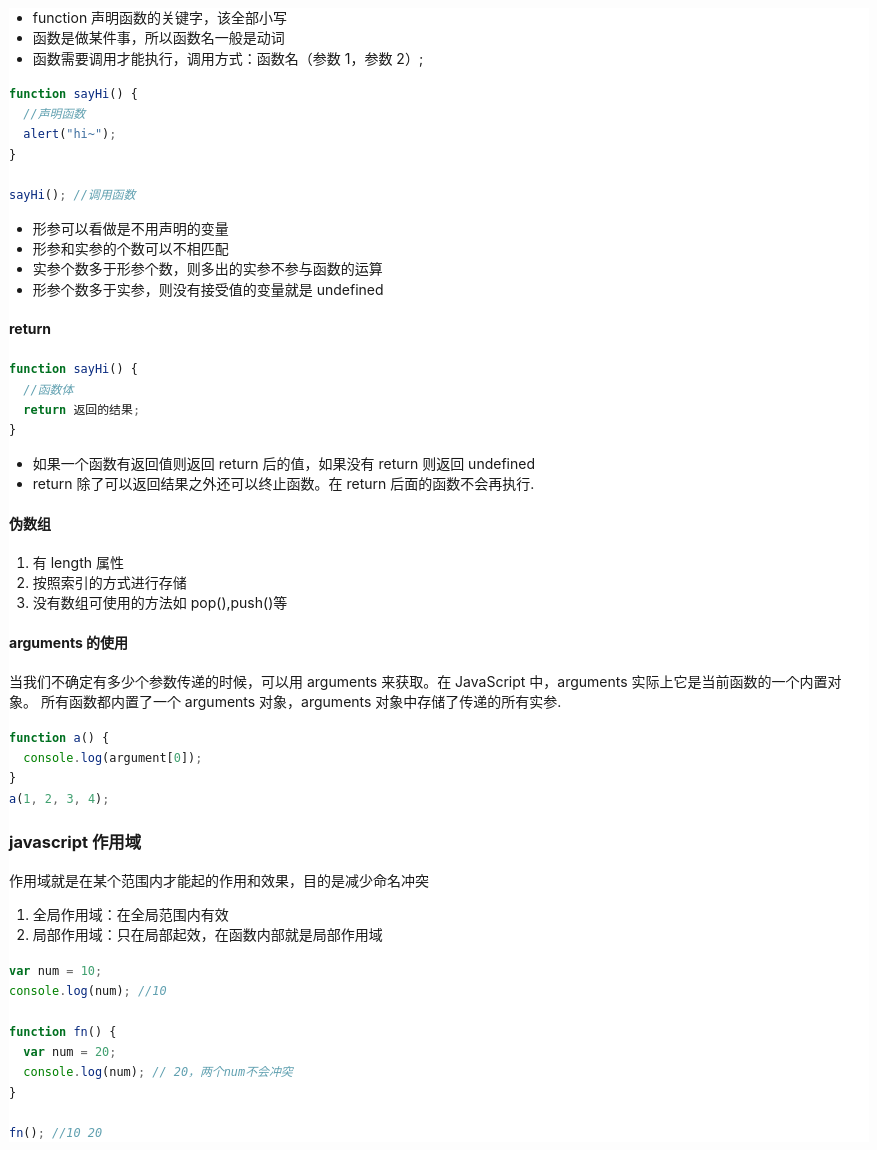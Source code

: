 - function 声明函数的关键字，该全部小写
- 函数是做某件事，所以函数名一般是动词
- 函数需要调用才能执行，调用方式：函数名（参数 1，参数 2）;

```javascript
function sayHi() {
  //声明函数
  alert("hi~");
}

sayHi(); //调用函数
```

- 形参可以看做是不用声明的变量
- 形参和实参的个数可以不相匹配
- 实参个数多于形参个数，则多出的实参不参与函数的运算
- 形参个数多于实参，则没有接受值的变量就是 undefined

#### return

```javascript
function sayHi() {
  //函数体
  return 返回的结果;
}
```

- 如果一个函数有返回值则返回 return 后的值，如果没有 return 则返回 undefined
- return 除了可以返回结果之外还可以终止函数。在 return 后面的函数不会再执行.

#### 伪数组

1. 有 length 属性
2. 按照索引的方式进行存储
3. 没有数组可使用的方法如 pop(),push()等

#### arguments 的使用

当我们不确定有多少个参数传递的时候，可以用 arguments 来获取。在 JavaScript 中，arguments 实际上它是当前函数的一个内置对象。 所有函数都内置了一个 arguments 对象，arguments 对象中存储了传递的所有实参.

```javascript
function a() {
  console.log(argument[0]);
}
a(1, 2, 3, 4);
```

### javascript 作用域

作用域就是在某个范围内才能起的作用和效果，目的是减少命名冲突

1. 全局作用域：在全局范围内有效
2. 局部作用域：只在局部起效，在函数内部就是局部作用域

```javascript
var num = 10;
console.log(num); //10

function fn() {
  var num = 20;
  console.log(num); // 20，两个num不会冲突
}

fn(); //10 20
```
